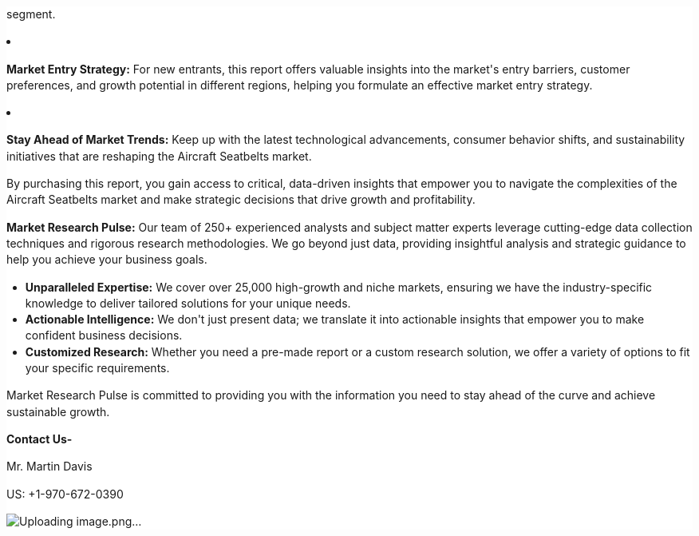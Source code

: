 segment.</p></li><li><p><strong>Market Entry Strategy:</strong> For new entrants, this report offers valuable insights into the market's entry barriers, customer preferences, and growth potential in different regions, helping you formulate an effective market entry strategy.</p></li><li><p><strong>Stay Ahead of Market Trends:</strong> Keep up with the latest technological advancements, consumer behavior shifts, and sustainability initiatives that are reshaping the Aircraft Seatbelts market.</p></li></ol><p>By purchasing this report, you gain access to critical, data-driven insights that empower you to navigate the complexities of the Aircraft Seatbelts market and make strategic decisions that drive growth and profitability.</p><p><strong>Market Research Pulse:</strong>&nbsp;Our team of 250+ experienced analysts and subject matter experts leverage cutting-edge data collection techniques and rigorous research methodologies. We go beyond just data, providing insightful analysis and strategic guidance to help you achieve your business goals.</p><ul><li><strong>Unparalleled Expertise:</strong>&nbsp;We cover over 25,000 high-growth and niche markets, ensuring we have the industry-specific knowledge to deliver tailored solutions for your unique needs.</li><li><strong>Actionable Intelligence:</strong>&nbsp;We don't just present data; we translate it into actionable insights that empower you to make confident business decisions.</li><li><strong>Customized Research:</strong>&nbsp;Whether you need a pre-made report or a custom research solution, we offer a variety of options to fit your specific requirements.</li></ul><p>Market Research Pulse is committed to providing you with the information you need to stay ahead of the curve and achieve sustainable growth.</p><p><strong>Contact Us-</strong></p><p>Mr. Martin Davis</p><p>US: +1-970-672-0390</p>
![Uploading image.png…]()
